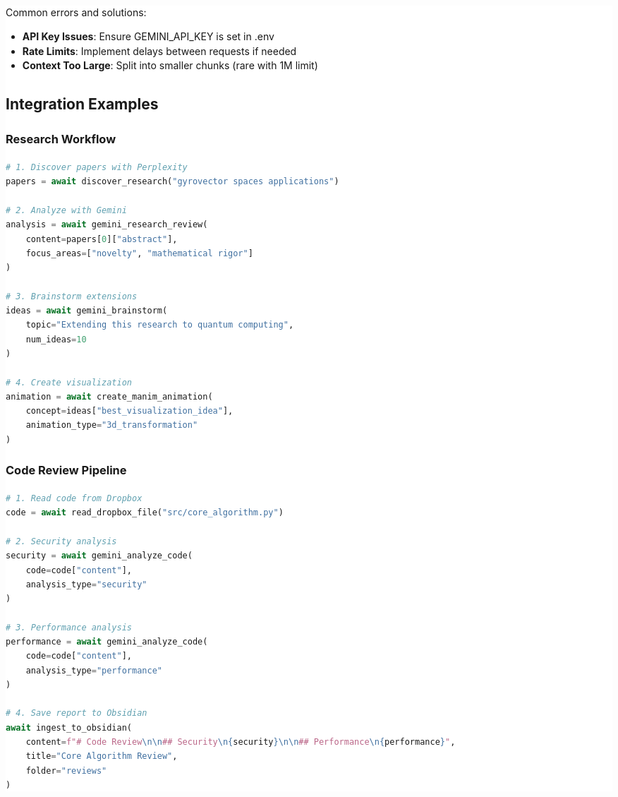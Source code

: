 Common errors and solutions:
- **API Key Issues**: Ensure GEMINI_API_KEY is set in .env
- **Rate Limits**: Implement delays between requests if needed
- **Context Too Large**: Split into smaller chunks (rare with 1M limit)

## Integration Examples

### Research Workflow
```python
# 1. Discover papers with Perplexity
papers = await discover_research("gyrovector spaces applications")

# 2. Analyze with Gemini
analysis = await gemini_research_review(
    content=papers[0]["abstract"],
    focus_areas=["novelty", "mathematical rigor"]
)

# 3. Brainstorm extensions
ideas = await gemini_brainstorm(
    topic="Extending this research to quantum computing",
    num_ideas=10
)

# 4. Create visualization
animation = await create_manim_animation(
    concept=ideas["best_visualization_idea"],
    animation_type="3d_transformation"
)
```

### Code Review Pipeline
```python
# 1. Read code from Dropbox
code = await read_dropbox_file("src/core_algorithm.py")

# 2. Security analysis
security = await gemini_analyze_code(
    code=code["content"],
    analysis_type="security"
)

# 3. Performance analysis
performance = await gemini_analyze_code(
    code=code["content"],
    analysis_type="performance"
)

# 4. Save report to Obsidian
await ingest_to_obsidian(
    content=f"# Code Review\n\n## Security\n{security}\n\n## Performance\n{performance}",
    title="Core Algorithm Review",
    folder="reviews"
)
```